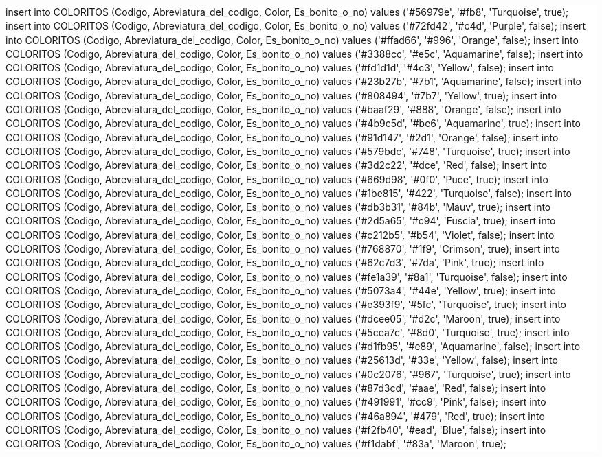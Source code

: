 insert into COLORITOS (Codigo, Abreviatura_del_codigo, Color, Es_bonito_o_no) values ('#56979e', '#fb8', 'Turquoise', true);
insert into COLORITOS (Codigo, Abreviatura_del_codigo, Color, Es_bonito_o_no) values ('#72fd42', '#c4d', 'Purple', false);
insert into COLORITOS (Codigo, Abreviatura_del_codigo, Color, Es_bonito_o_no) values ('#ffad66', '#996', 'Orange', false);
insert into COLORITOS (Codigo, Abreviatura_del_codigo, Color, Es_bonito_o_no) values ('#3388cc', '#e5c', 'Aquamarine', false);
insert into COLORITOS (Codigo, Abreviatura_del_codigo, Color, Es_bonito_o_no) values ('#fd1d1d', '#4c3', 'Yellow', false);
insert into COLORITOS (Codigo, Abreviatura_del_codigo, Color, Es_bonito_o_no) values ('#23b27b', '#7b1', 'Aquamarine', false);
insert into COLORITOS (Codigo, Abreviatura_del_codigo, Color, Es_bonito_o_no) values ('#808494', '#7b7', 'Yellow', true);
insert into COLORITOS (Codigo, Abreviatura_del_codigo, Color, Es_bonito_o_no) values ('#baaf29', '#888', 'Orange', false);
insert into COLORITOS (Codigo, Abreviatura_del_codigo, Color, Es_bonito_o_no) values ('#4b9c5d', '#be6', 'Aquamarine', true);
insert into COLORITOS (Codigo, Abreviatura_del_codigo, Color, Es_bonito_o_no) values ('#91d147', '#2d1', 'Orange', false);
insert into COLORITOS (Codigo, Abreviatura_del_codigo, Color, Es_bonito_o_no) values ('#579bdc', '#748', 'Turquoise', true);
insert into COLORITOS (Codigo, Abreviatura_del_codigo, Color, Es_bonito_o_no) values ('#3d2c22', '#dce', 'Red', false);
insert into COLORITOS (Codigo, Abreviatura_del_codigo, Color, Es_bonito_o_no) values ('#669d98', '#0f0', 'Puce', true);
insert into COLORITOS (Codigo, Abreviatura_del_codigo, Color, Es_bonito_o_no) values ('#1be815', '#422', 'Turquoise', false);
insert into COLORITOS (Codigo, Abreviatura_del_codigo, Color, Es_bonito_o_no) values ('#db3b31', '#84b', 'Mauv', true);
insert into COLORITOS (Codigo, Abreviatura_del_codigo, Color, Es_bonito_o_no) values ('#2d5a65', '#c94', 'Fuscia', true);
insert into COLORITOS (Codigo, Abreviatura_del_codigo, Color, Es_bonito_o_no) values ('#c212b5', '#b54', 'Violet', false);
insert into COLORITOS (Codigo, Abreviatura_del_codigo, Color, Es_bonito_o_no) values ('#768870', '#1f9', 'Crimson', true);
insert into COLORITOS (Codigo, Abreviatura_del_codigo, Color, Es_bonito_o_no) values ('#62c7d3', '#7da', 'Pink', true);
insert into COLORITOS (Codigo, Abreviatura_del_codigo, Color, Es_bonito_o_no) values ('#fe1a39', '#8a1', 'Turquoise', false);
insert into COLORITOS (Codigo, Abreviatura_del_codigo, Color, Es_bonito_o_no) values ('#5073a4', '#44e', 'Yellow', true);
insert into COLORITOS (Codigo, Abreviatura_del_codigo, Color, Es_bonito_o_no) values ('#e393f9', '#5fc', 'Turquoise', true);
insert into COLORITOS (Codigo, Abreviatura_del_codigo, Color, Es_bonito_o_no) values ('#dcee05', '#d2c', 'Maroon', true);
insert into COLORITOS (Codigo, Abreviatura_del_codigo, Color, Es_bonito_o_no) values ('#5cea7c', '#8d0', 'Turquoise', true);
insert into COLORITOS (Codigo, Abreviatura_del_codigo, Color, Es_bonito_o_no) values ('#d1fb95', '#e89', 'Aquamarine', false);
insert into COLORITOS (Codigo, Abreviatura_del_codigo, Color, Es_bonito_o_no) values ('#25613d', '#33e', 'Yellow', false);
insert into COLORITOS (Codigo, Abreviatura_del_codigo, Color, Es_bonito_o_no) values ('#0c2076', '#967', 'Turquoise', true);
insert into COLORITOS (Codigo, Abreviatura_del_codigo, Color, Es_bonito_o_no) values ('#87d3cd', '#aae', 'Red', false);
insert into COLORITOS (Codigo, Abreviatura_del_codigo, Color, Es_bonito_o_no) values ('#491991', '#cc9', 'Pink', false);
insert into COLORITOS (Codigo, Abreviatura_del_codigo, Color, Es_bonito_o_no) values ('#46a894', '#479', 'Red', true);
insert into COLORITOS (Codigo, Abreviatura_del_codigo, Color, Es_bonito_o_no) values ('#f2fb40', '#ead', 'Blue', false);
insert into COLORITOS (Codigo, Abreviatura_del_codigo, Color, Es_bonito_o_no) values ('#f1dabf', '#83a', 'Maroon', true);